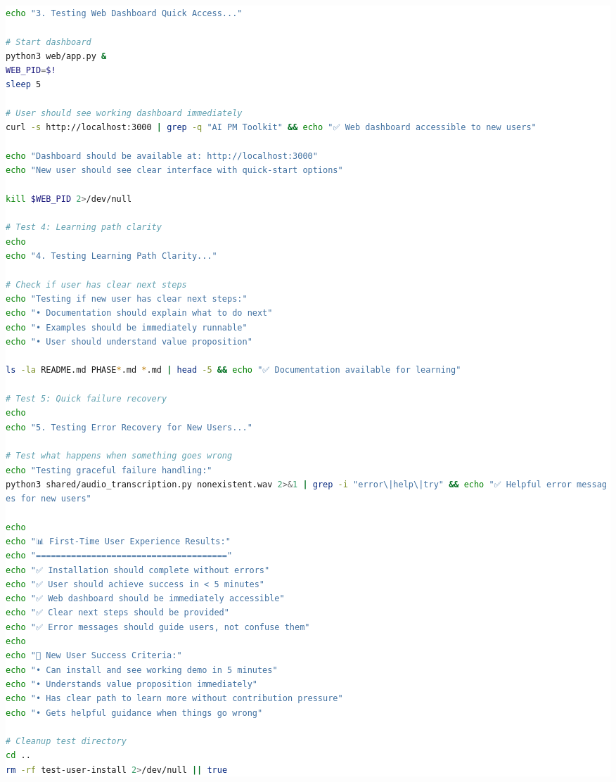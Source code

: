 ```bash
echo "3. Testing Web Dashboard Quick Access..."

# Start dashboard
python3 web/app.py &
WEB_PID=$!
sleep 5

# User should see working dashboard immediately
curl -s http://localhost:3000 | grep -q "AI PM Toolkit" && echo "✅ Web dashboard accessible to new users"

echo "Dashboard should be available at: http://localhost:3000"
echo "New user should see clear interface with quick-start options"

kill $WEB_PID 2>/dev/null

# Test 4: Learning path clarity
echo
echo "4. Testing Learning Path Clarity..."

# Check if user has clear next steps
echo "Testing if new user has clear next steps:"
echo "• Documentation should explain what to do next"
echo "• Examples should be immediately runnable"  
echo "• User should understand value proposition"

ls -la README.md PHASE*.md *.md | head -5 && echo "✅ Documentation available for learning"

# Test 5: Quick failure recovery
echo
echo "5. Testing Error Recovery for New Users..."

# Test what happens when something goes wrong
echo "Testing graceful failure handling:"
python3 shared/audio_transcription.py nonexistent.wav 2>&1 | grep -i "error\|help\|try" && echo "✅ Helpful error messages for new users"

echo
echo "📊 First-Time User Experience Results:"
echo "======================================"
echo "✅ Installation should complete without errors"
echo "✅ User should achieve success in < 5 minutes" 
echo "✅ Web dashboard should be immediately accessible"
echo "✅ Clear next steps should be provided"
echo "✅ Error messages should guide users, not confuse them"
echo
echo "🎯 New User Success Criteria:"
echo "• Can install and see working demo in 5 minutes"
echo "• Understands value proposition immediately"
echo "• Has clear path to learn more without contribution pressure"
echo "• Gets helpful guidance when things go wrong"

# Cleanup test directory
cd ..
rm -rf test-user-install 2>/dev/null || true
```

